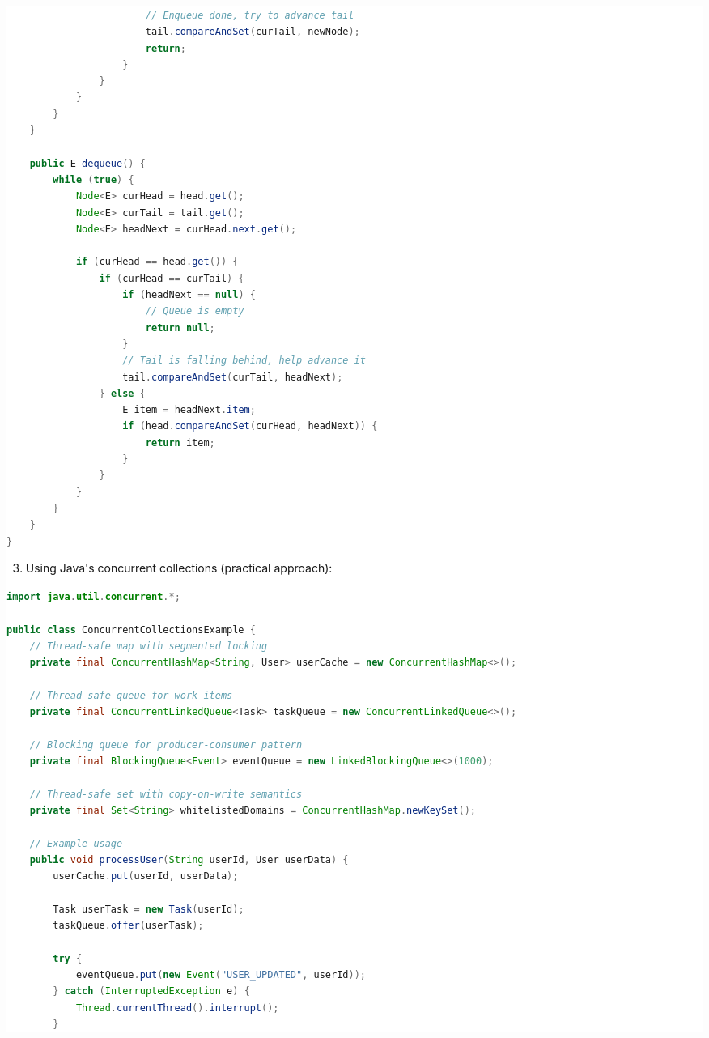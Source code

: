 ```java
                        // Enqueue done, try to advance tail
                        tail.compareAndSet(curTail, newNode);
                        return;
                    }
                }
            }
        }
    }
    
    public E dequeue() {
        while (true) {
            Node<E> curHead = head.get();
            Node<E> curTail = tail.get();
            Node<E> headNext = curHead.next.get();
            
            if (curHead == head.get()) {
                if (curHead == curTail) {
                    if (headNext == null) {
                        // Queue is empty
                        return null;
                    }
                    // Tail is falling behind, help advance it
                    tail.compareAndSet(curTail, headNext);
                } else {
                    E item = headNext.item;
                    if (head.compareAndSet(curHead, headNext)) {
                        return item;
                    }
                }
            }
        }
    }
}
```

3. Using Java's concurrent collections (practical approach):
```java
import java.util.concurrent.*;

public class ConcurrentCollectionsExample {
    // Thread-safe map with segmented locking
    private final ConcurrentHashMap<String, User> userCache = new ConcurrentHashMap<>();
    
    // Thread-safe queue for work items
    private final ConcurrentLinkedQueue<Task> taskQueue = new ConcurrentLinkedQueue<>();
    
    // Blocking queue for producer-consumer pattern
    private final BlockingQueue<Event> eventQueue = new LinkedBlockingQueue<>(1000);
    
    // Thread-safe set with copy-on-write semantics
    private final Set<String> whitelistedDomains = ConcurrentHashMap.newKeySet();
    
    // Example usage
    public void processUser(String userId, User userData) {
        userCache.put(userId, userData);
        
        Task userTask = new Task(userId);
        taskQueue.offer(userTask);
        
        try {
            eventQueue.put(new Event("USER_UPDATED", userId));
        } catch (InterruptedException e) {
            Thread.currentThread().interrupt();
        }
```